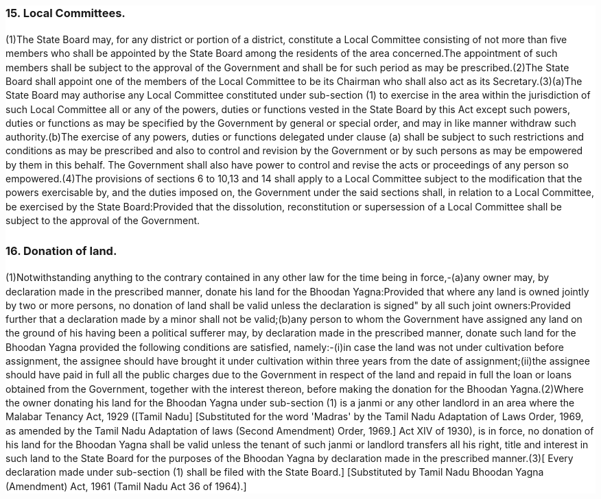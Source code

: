 ### 15. Local Committees.

(1)The State Board may, for any district or portion of a district, constitute
a Local Committee consisting of not more than five members who shall be
appointed by the State Board among the residents of the area concerned.The
appointment of such members shall be subject to the approval of the Government
and shall be for such period as may be prescribed.(2)The State Board shall
appoint one of the members of the Local Committee to be its Chairman who shall
also act as its Secretary.(3)(a)The State Board may authorise any Local
Committee constituted under sub-section (1) to exercise in the area within the
jurisdiction of such Local Committee all or any of the powers, duties or
functions vested in the State Board by this Act except such powers, duties or
functions as may be specified by the Government by general or special order,
and may in like manner withdraw such authority.(b)The exercise of any powers,
duties or functions delegated under clause (a) shall be subject to such
restrictions and conditions as may be prescribed and also to control and
revision by the Government or by such persons as may be empowered by them in
this behalf. The Government shall also have power to control and revise the
acts or proceedings of any person so empowered.(4)The provisions of sections 6
to 10,13 and 14 shall apply to a Local Committee subject to the modification
that the powers exercisable by, and the duties imposed on, the Government
under the said sections shall, in relation to a Local Committee, be exercised
by the State Board:Provided that the dissolution, reconstitution or
supersession of a Local Committee shall be subject to the approval of the
Government.

### 16. Donation of land.

(1)Notwithstanding anything to the contrary contained in any other law for the
time being in force,-(a)any owner may, by declaration made in the prescribed
manner, donate his land for the Bhoodan Yagna:Provided that where any land is
owned jointly by two or more persons, no donation of land shall be valid
unless the declaration is signed" by all such joint owners:Provided further
that a declaration made by a minor shall not be valid;(b)any person to whom
the Government have assigned any land on the ground of his having been a
political sufferer may, by declaration made in the prescribed manner, donate
such land for the Bhoodan Yagna provided the following conditions are
satisfied, namely:-(i)in case the land was not under cultivation before
assignment, the assignee should have brought it under cultivation within three
years from the date of assignment;(ii)the assignee should have paid in full
all the public charges due to the Government in respect of the land and repaid
in full the loan or loans obtained from the Government, together with the
interest thereon, before making the donation for the Bhoodan Yagna.(2)Where
the owner donating his land for the Bhoodan Yagna under sub-section (1) is a
janmi or any other landlord in an area where the Malabar Tenancy Act, 1929
([Tamil Nadu] [Substituted for the word 'Madras' by the Tamil Nadu Adaptation
of Laws Order, 1969, as amended by the Tamil Nadu Adaptation of laws (Second
Amendment) Order, 1969.] Act XIV of 1930), is in force, no donation of his
land for the Bhoodan Yagna shall be valid unless the tenant of such janmi or
landlord transfers all his right, title and interest in such land to the State
Board for the purposes of the Bhoodan Yagna by declaration made in the
prescribed manner.(3)[ Every declaration made under sub-section (1) shall be
filed with the State Board.] [Substituted by Tamil Nadu Bhoodan Yagna
(Amendment) Act, 1961 (Tamil Nadu Act 36 of 1964).]
